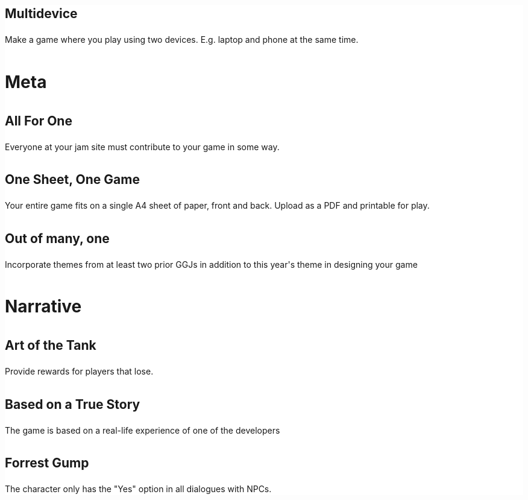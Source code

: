 ## Multidevice
Make a game where you play using two devices. E.g. laptop and phone at the same time.

# Meta
## All For One
Everyone at your jam site must contribute to your game in some way.

## One Sheet, One Game
Your entire game fits on a single A4 sheet of paper, front and back. Upload as a PDF and printable for play.

## Out of many, one
Incorporate themes from at least two prior GGJs in addition to this year's theme in designing your game

# Narrative
## Art of the Tank
Provide rewards for players that lose.

## Based on a True Story
The game is based on a real-life experience of one of the developers 

## Forrest Gump
The character only has the "Yes" option in all dialogues with NPCs.